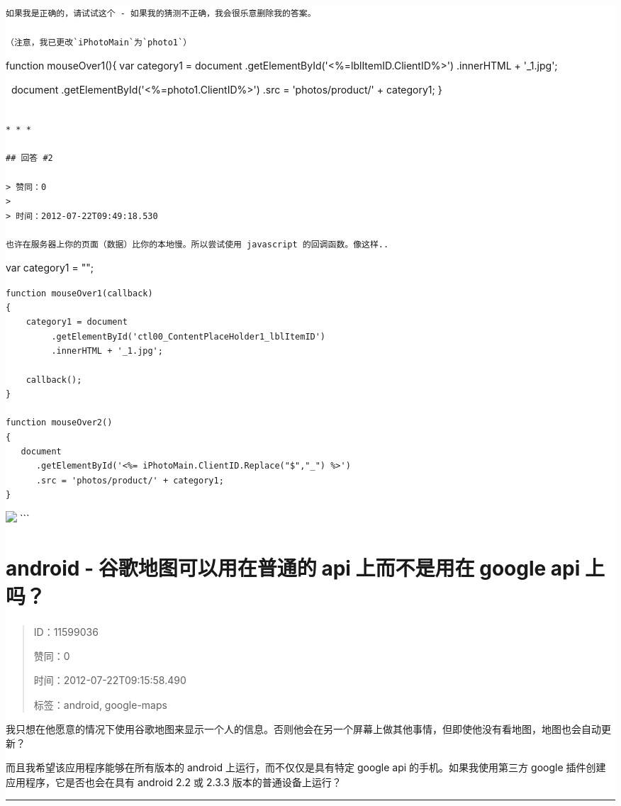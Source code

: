 ```
如果我是正确的，请试试这个 - 如果我的猜测不正确，我会很乐意删除我的答案。

（注意，我已更改`iPhotoMain`为`photo1`）

```
function mouseOver1(){
  var category1 = document
    .getElementById('<%=lblItemID.ClientID%>')
    .innerHTML + '_1.jpg';

  document
    .getElementById('<%=photo1.ClientID%>')
    .src = 'photos/product/' + category1;
} 
```

* * *

## 回答 #2

> 赞同：0
> 
> 时间：2012-07-22T09:49:18.530

也许在服务器上你的页面（数据）比你的本地慢。所以尝试使用 javascript 的回调函数。像这样..

```
 var category1 = "";

    function mouseOver1(callback)
    {
        category1 = document
             .getElementById('ctl00_ContentPlaceHolder1_lblItemID')
             .innerHTML + '_1.jpg';

        callback();
    }

    function mouseOver2()
    {
       document
          .getElementById('<%= iPhotoMain.ClientID.Replace("$","_") %>')
          .src = 'photos/product/' + category1;
    }

<img id ="photo1" src ="photos/product/noImage.gif" onmouseover="mouseOver1(mouseOver2);" class="thumbpic"  runat ="server" /> 
```

# android - 谷歌地图可以用在普通的 api 上而不是用在 google api 上吗？

> ID：11599036
> 
> 赞同：0
> 
> 时间：2012-07-22T09:15:58.490
> 
> 标签：android, google-maps

我只想在他愿意的情况下使用谷歌地图来显示一个人的信息。否则他会在另一个屏幕上做其他事情，但即使他没有看地图，地图也会自动更新？

而且我希望该应用程序能够在所有版本的 android 上运行，而不仅仅是具有特定 google api 的手机。如果我使用第三方 google 插件创建应用程序，它是否也会在具有 android 2.2 或 2.3.3 版本的普通设备上运行？

* * *

```